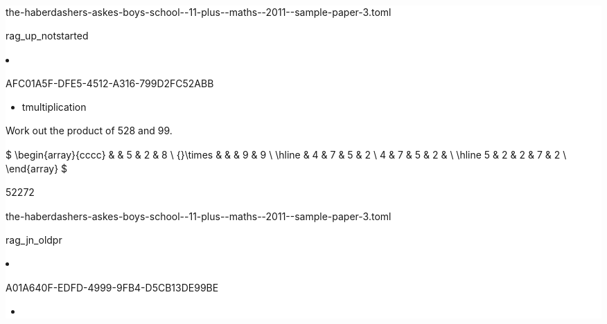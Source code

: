 <div class='papername'>
<p>the-haberdashers-askes-boys-school--11-plus--maths--2011--sample-paper-3.toml</p>
</div>
<div class='rag'>
<p>rag_up_notstarted</p>
</div>
</div>
</li>
<li>
<div class='question_envelope rag_jn_oldpr question'>
<div class='uuid'>
<p>AFC01A5F-DFE5-4512-A316-799D2FC52ABB</p>
</div>
<div class='topics'>
<ul>
<li>
tmultiplication
</li>
</ul>
</div>
<div class='question question'>

Work out the product of $528$ and $99$.

</div>
<div class='workings'>
<div class='working'>


$
\begin{array}{cccc}
                      &      & 5       & 2     & 8     \\
{}\times              &      &         & 9     & 9     \\
\hline 
                      & 4     & 7       & 5    & 2     \\
                4     & 7     & 5      & 2     &       \\
\hline 
                5     & 2     & 2      & 7     & 2     \\
\end{array}
$


</div>
</div>
<div class='answers'>
<div class='answer'>

$52272$

</div>
</div>

<div class='papername'>
<p>the-haberdashers-askes-boys-school--11-plus--maths--2011--sample-paper-3.toml</p>
</div>
<div class='rag'>
<p>rag_jn_oldpr</p>
</div>
</div>
</li>
<li>
<div class='question_envelope rag_jn_oldpr question'>
<div class='uuid'>
<p>A01A640F-EDFD-4999-9FB4-D5CB13DE99BE</p>
</div>
<div class='topics'>
<ul>
<li>